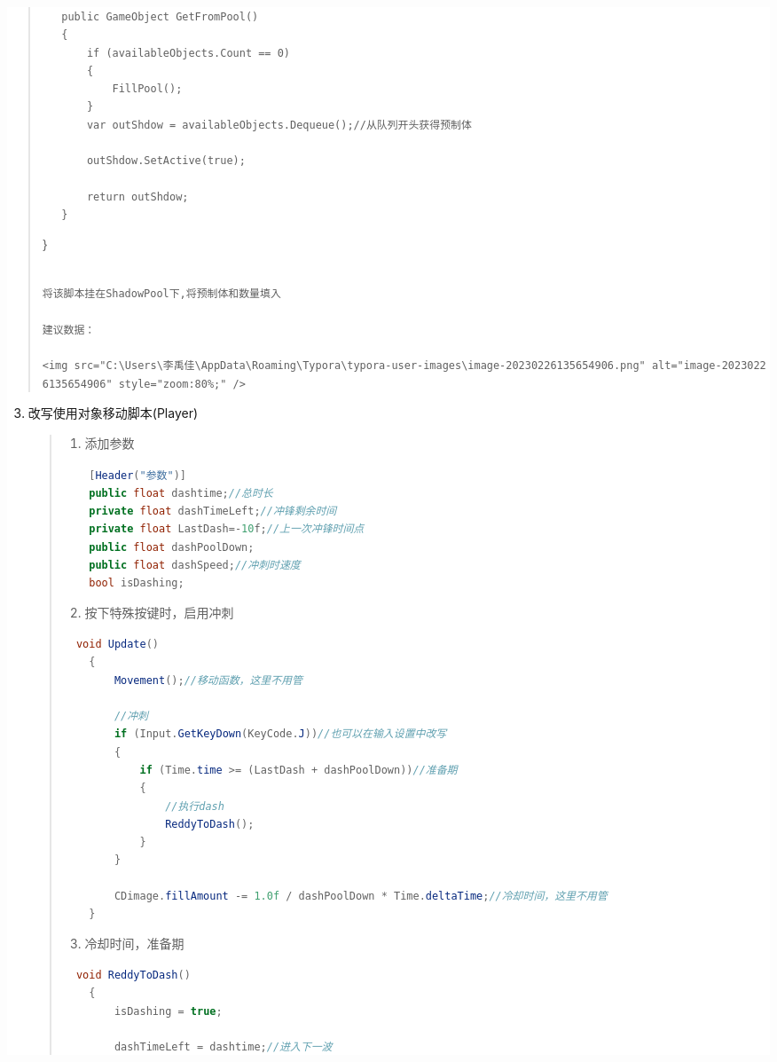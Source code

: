    >        public GameObject GetFromPool()
   >        {
   >            if (availableObjects.Count == 0)
   >            {
   >                FillPool();
   >            }
   >            var outShdow = availableObjects.Dequeue();//从队列开头获得预制体
   >          
   >            outShdow.SetActive(true);
   >          
   >            return outShdow;
   >        }
   >    }
   >    ```
   >
   >    将该脚本挂在ShadowPool下,将预制体和数量填入
   >
   >    建议数据：
   >
   >    <img src="C:\Users\李禹佳\AppData\Roaming\Typora\typora-user-images\image-20230226135654906.png" alt="image-20230226135654906" style="zoom:80%;" />

3. 改写使用对象移动脚本(Player)

   >1. 添加参数
   >
   >  ```c#
   >      [Header("参数")]
   >      public float dashtime;//总时长
   >      private float dashTimeLeft;//冲锋剩余时间
   >      private float LastDash=-10f;//上一次冲锋时间点
   >      public float dashPoolDown;
   >      public float dashSpeed;//冲刺时速度
   >      bool isDashing;
   >  ```
   >
   >2. 按下特殊按键时，启用冲刺
   >
   >  ```c#
   >    void Update()
   >      {
   >          Movement();//移动函数，这里不用管
   >
   >          //冲刺
   >          if (Input.GetKeyDown(KeyCode.J))//也可以在输入设置中改写
   >          {
   >              if (Time.time >= (LastDash + dashPoolDown))//准备期
   >              {
   >                  //执行dash
   >                  ReddyToDash();
   >              }
   >          }
   >
   >          CDimage.fillAmount -= 1.0f / dashPoolDown * Time.deltaTime;//冷却时间，这里不用管
   >      }
   >  ```
   >
   >3. 冷却时间，准备期
   >
   >  ```c#
   >    void ReddyToDash()
   >      {
   >          isDashing = true;
   >
   >          dashTimeLeft = dashtime;//进入下一波